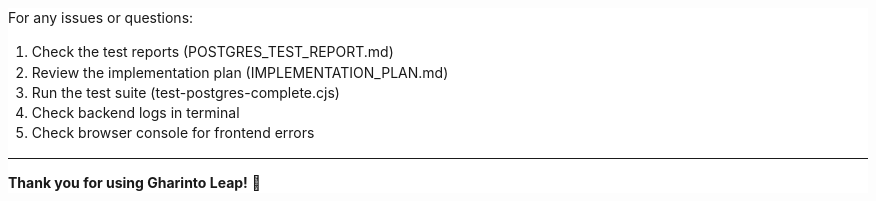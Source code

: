 For any issues or questions:
1. Check the test reports (POSTGRES_TEST_REPORT.md)
2. Review the implementation plan (IMPLEMENTATION_PLAN.md)
3. Run the test suite (test-postgres-complete.cjs)
4. Check backend logs in terminal
5. Check browser console for frontend errors

---

**Thank you for using Gharinto Leap!** 🚀


